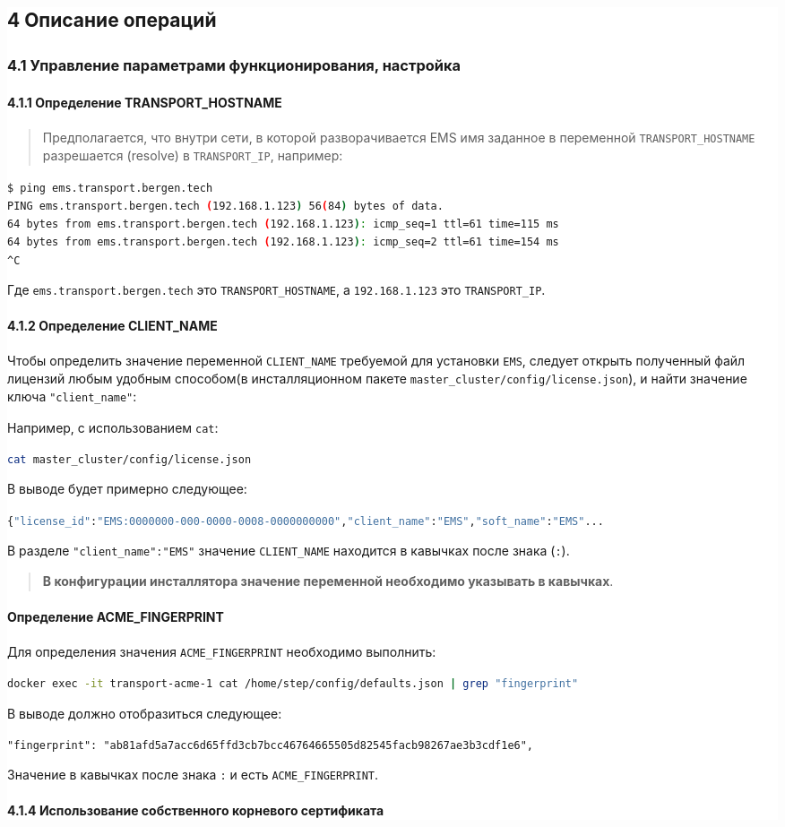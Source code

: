 
## 4 Описание операций

### 4.1 Управление параметрами функционирования, настройка

#### 4.1.1 Определение TRANSPORT_HOSTNAME

> Предполагается, что внутри сети, в которой разворачивается EMS имя заданное в переменной `TRANSPORT_HOSTNAME` разрешается (resolve) в `TRANSPORT_IP`, например:

```bash
$ ping ems.transport.bergen.tech
PING ems.transport.bergen.tech (192.168.1.123) 56(84) bytes of data.
64 bytes from ems.transport.bergen.tech (192.168.1.123): icmp_seq=1 ttl=61 time=115 ms
64 bytes from ems.transport.bergen.tech (192.168.1.123): icmp_seq=2 ttl=61 time=154 ms
^C
```

Где `ems.transport.bergen.tech` это `TRANSPORT_HOSTNAME`, а `192.168.1.123` это `TRANSPORT_IP`.

#### 4.1.2 Определение CLIENT_NAME

Чтобы определить значение переменной `CLIENT_NAME` требуемой для установки `EMS`, следует открыть полученный файл лицензий любым удобным способом(в инсталляционном пакете `master_cluster/config/license.json`), и найти значение ключа `"client_name"`:

Например, с использованием `cat`:

```bash
cat master_cluster/config/license.json
```

В выводе будет примерно следующее:

```bash
{"license_id":"EMS:0000000-000-0000-0008-0000000000","client_name":"EMS","soft_name":"EMS"...
```

В разделе `"client_name":"EMS"` значение `CLIENT_NAME` находится в кавычках после знака (`:`).

> **В конфигурации инсталлятора значение переменной необходимо указывать в кавычках**.

#### **Определение ACME_FINGERPRINT**

Для определения значения `ACME_FINGERPRINT` необходимо выполнить:

```bash
docker exec -it transport-acme-1 cat /home/step/config/defaults.json | grep "fingerprint"
```

В выводе должно отобразиться следующее:

```text
"fingerprint": "ab81afd5a7acc6d65ffd3cb7bcc46764665505d82545facb98267ae3b3cdf1e6",
```

Значение в кавычках после знака `:` и есть `ACME_FINGERPRINT`.

#### 4.1.4 Использование собственного корневого сертификата
